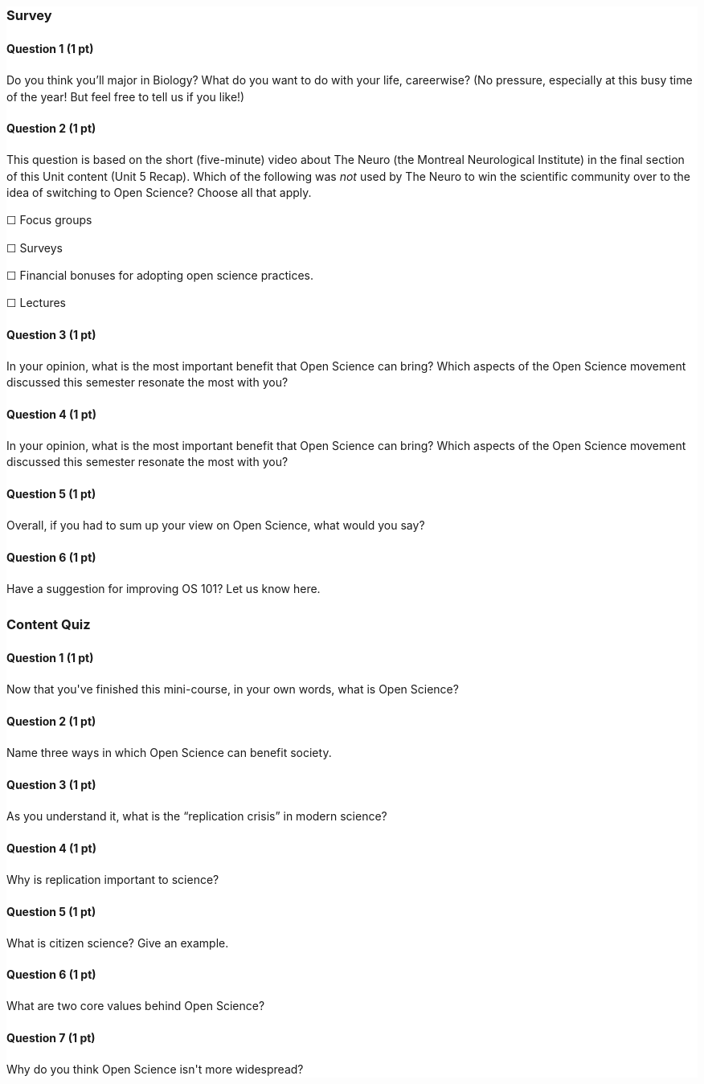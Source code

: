 ### **Survey**

#### **Question 1 (1 pt)**

Do you think you’ll major in Biology? What do you want to do with your life, careerwise? (No pressure, especially at this busy time of the year! But feel free to tell us if you like!)

####  **Question 2 (1 pt)**

This question is based on the short (five-minute) video about The Neuro (the Montreal Neurological Institute) in the final section of this Unit content (Unit 5 Recap). Which of the following was _not_ used by The Neuro to win the scientific community over to the idea of switching to Open Science? Choose all that apply.

☐     	Focus groups

☐     	Surveys

☐     	Financial bonuses for adopting open science practices.

☐     	Lectures

#### **Question 3 (1 pt)**

In your opinion, what is the most important benefit that Open Science can bring? Which aspects of the Open Science movement discussed this semester resonate the most with you?

#### **Question 4 (1 pt)**

In your opinion, what is the most important benefit that Open Science can bring? Which aspects of the Open Science movement discussed this semester resonate the most with you?

#### **Question 5 (1 pt)**

Overall, if you had to sum up your view on Open Science, what would you say?

#### **Question 6 (1 pt)**

Have a suggestion for improving OS 101? Let us know here.

### **Content Quiz**

#### **Question 1 (1 pt)**

Now that you've finished this mini-course, in your own words, what is Open Science?

#### **Question 2 (1 pt)**

Name three ways in which Open Science can benefit society.

#### **Question 3 (1 pt)**

As you understand it, what is the “replication crisis” in modern science?

#### **Question 4 (1 pt)**

Why is replication important to science?

#### **Question 5 (1 pt)**

What is citizen science? Give an example.

#### **Question 6 (1 pt)**

What are two core values behind Open Science?

#### **Question 7 (1 pt)**

Why do you think Open Science isn't more widespread?



